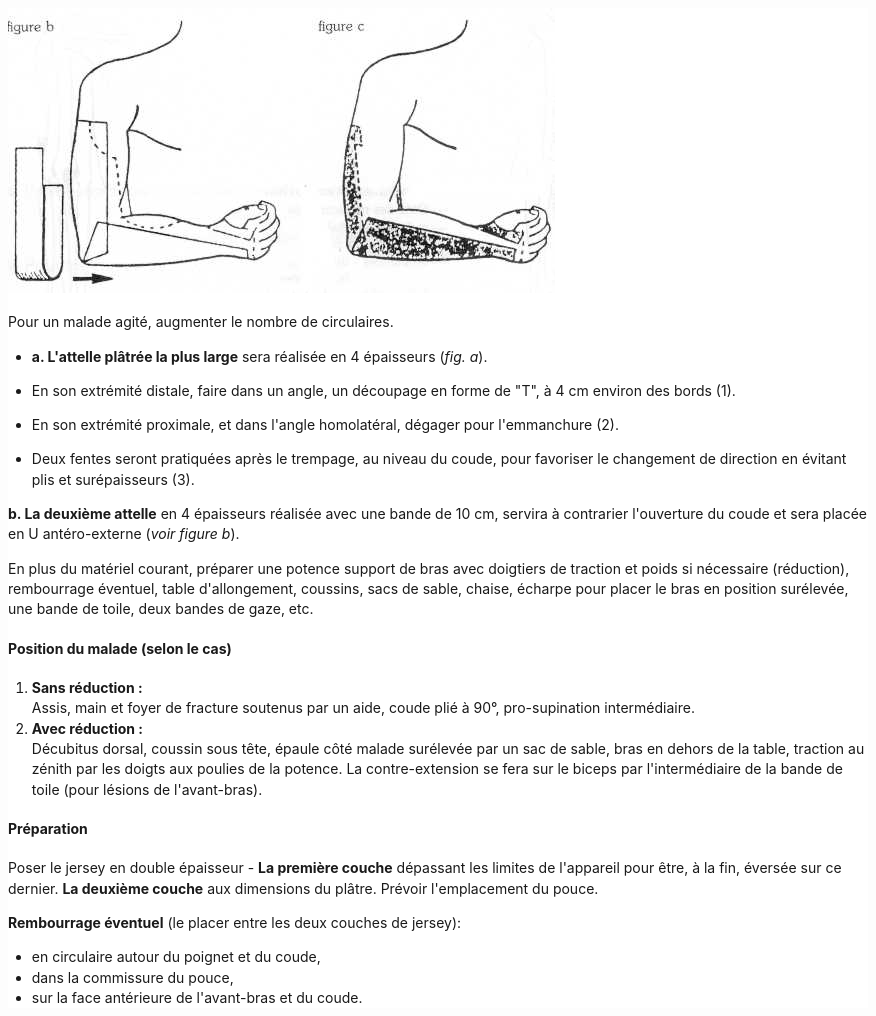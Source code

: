 ![](i10-4.jpg)


Pour un malade agité, augmenter le nombre de circulaires.

* **a. L'attelle plâtrée la plus large** sera réalisée en 4 épaisseurs (_fig. a_).

*   En son extrémité distale, faire dans un angle, un découpage en forme de "T", à 4 cm environ des bords (1).  
*   En son extrémité proximale, et dans l'angle homolatéral, dégager pour l'emmanchure (2).  
*   Deux fentes seront pratiquées après le trempage, au niveau du coude, pour favoriser le changement de direction en évitant plis et surépaisseurs (3).

**b. La deuxième attelle** en 4 épaisseurs réalisée avec une bande de 10 cm, servira à contrarier l'ouverture du coude et sera placée en U antéro-externe (_voir figure b_).

En plus du matériel courant, préparer une potence support de bras avec doigtiers de traction et poids si nécessaire (réduction), rembourrage éventuel, table d'allongement, coussins, sacs de sable, chaise, écharpe pour placer le bras en position surélevée, une bande de toile, deux bandes de gaze, etc.

#### Position du malade (selon le cas)

1.  **Sans réduction :**  
    Assis, main et foyer de fracture soutenus par un aide, coude plié à 90°, pro-supination intermédiaire.  
2.  **Avec réduction :**  
    Décubitus dorsal, coussin sous tête, épaule côté malade surélevée par un sac de sable, bras en dehors de la table, traction au zénith par les doigts aux poulies de la potence. La contre-extension se fera sur le biceps par l'intermédiaire de la bande de toile (pour lésions de l'avant-bras).

#### Préparation

Poser le jersey en double épaisseur - **La première couche** dépassant les limites de l'appareil pour être, à la fin, éversée sur ce dernier. **La deuxième couche** aux dimensions du plâtre. Prévoir l'emplacement du pouce.

**Rembourrage éventuel** (le placer entre les deux couches de jersey):

*   en circulaire autour du poignet et du coude,
*   dans la commissure du pouce,
*   sur la face antérieure de l'avant-bras et du coude.
